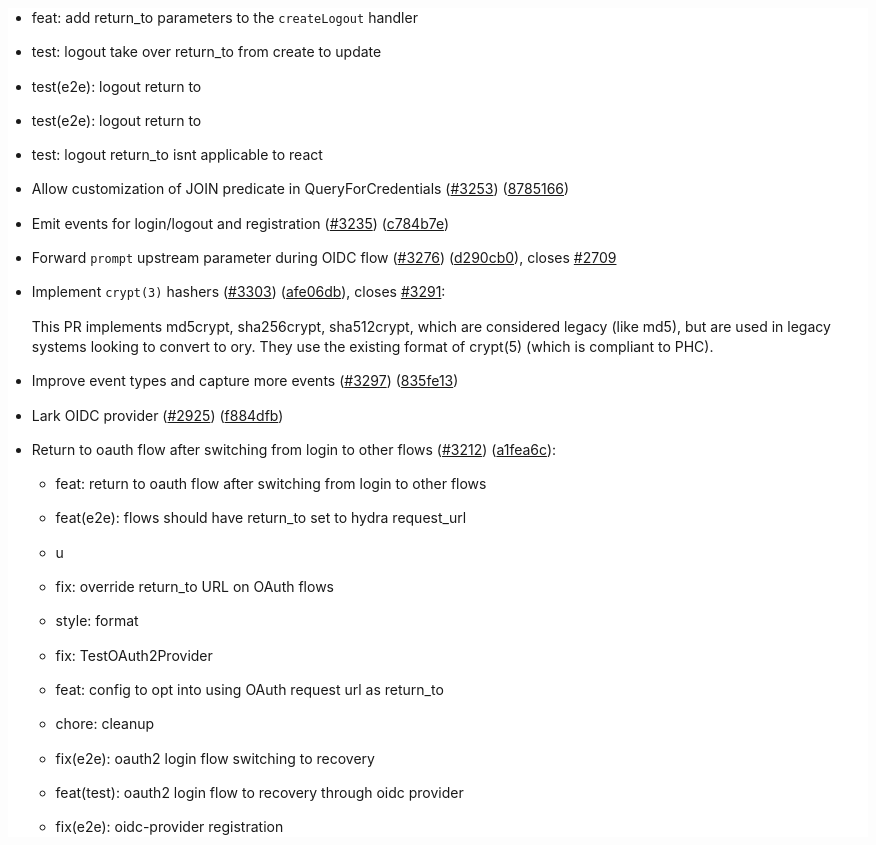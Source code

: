   - feat: add return_to parameters to the `createLogout` handler

  - test: logout take over return_to from create to update

  - test(e2e): logout return to

  - test(e2e): logout return to

  - test: logout return_to isnt applicable to react

- Allow customization of JOIN predicate in QueryForCredentials
  ([#3253](https://github.com/ory/kratos/issues/3253))
  ([8785166](https://github.com/ory/kratos/commit/87851668e776404aabbfbc67af73a43ea3ee28fc))
- Emit events for login/logout and registration
  ([#3235](https://github.com/ory/kratos/issues/3235))
  ([c784b7e](https://github.com/ory/kratos/commit/c784b7e7ed2834ca83c6db2326b735e78e5a75f2))
- Forward `prompt` upstream parameter during OIDC flow
  ([#3276](https://github.com/ory/kratos/issues/3276))
  ([d290cb0](https://github.com/ory/kratos/commit/d290cb05bb4f63d04ec3763db127060e13c350dc)),
  closes [#2709](https://github.com/ory/kratos/issues/2709)
- Implement `crypt(3)` hashers
  ([#3303](https://github.com/ory/kratos/issues/3303))
  ([afe06db](https://github.com/ory/kratos/commit/afe06db95663cc0cb9704ba4f7014ed9bfb4de09)),
  closes [#3291](https://github.com/ory/kratos/issues/3291):

  This PR implements md5crypt, sha256crypt, sha512crypt, which are considered
  legacy (like md5), but are used in legacy systems looking to convert to ory.
  They use the existing format of crypt(5) (which is compliant to PHC).

- Improve event types and capture more events
  ([#3297](https://github.com/ory/kratos/issues/3297))
  ([835fe13](https://github.com/ory/kratos/commit/835fe13d9ce81f7c0ed91dd2863a740fbb0c6209))
- Lark OIDC provider ([#2925](https://github.com/ory/kratos/issues/2925))
  ([f884dfb](https://github.com/ory/kratos/commit/f884dfbaa8aeba58b3b1595bd45e41f9b3e5a0e0))
- Return to oauth flow after switching from login to other flows
  ([#3212](https://github.com/ory/kratos/issues/3212))
  ([a1fea6c](https://github.com/ory/kratos/commit/a1fea6c353768bbf154900766fbbe51f2a148554)):

  - feat: return to oauth flow after switching from login to other flows

  - feat(e2e): flows should have return_to set to hydra request_url

  - u

  - fix: override return_to URL on OAuth flows

  - style: format

  - fix: TestOAuth2Provider

  - feat: config to opt into using OAuth request url as return_to

  - chore: cleanup

  - fix(e2e): oauth2 login flow switching to recovery

  - feat(test): oauth2 login flow to recovery through oidc provider

  - fix(e2e): oidc-provider registration
